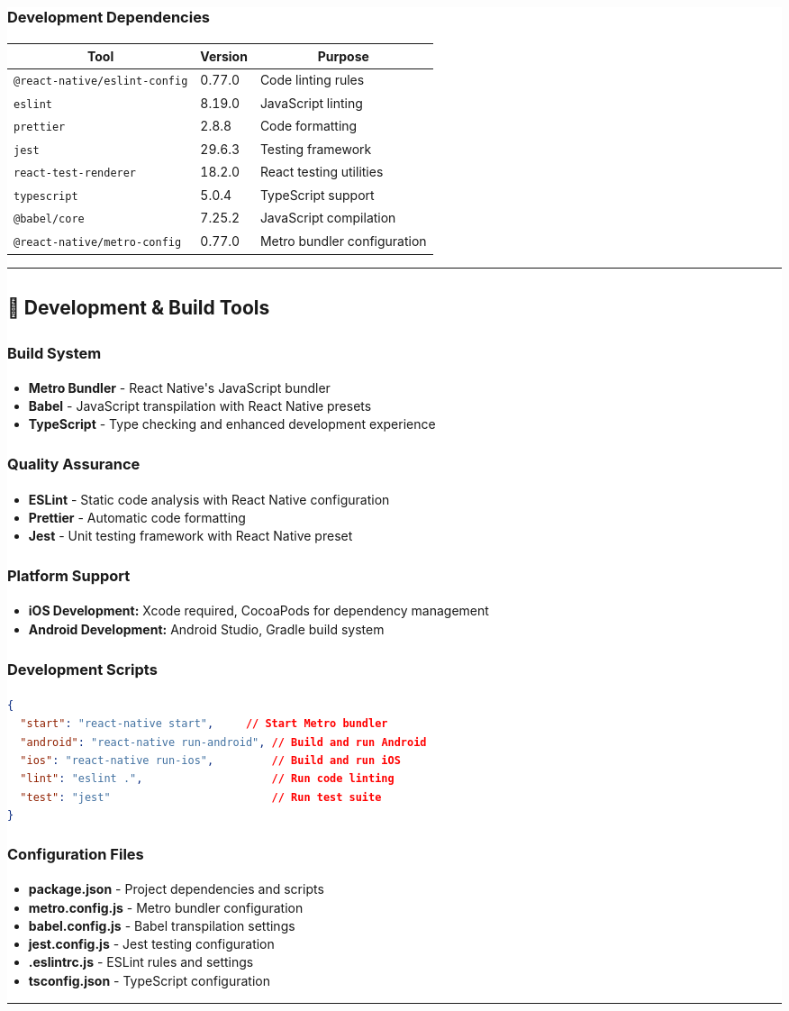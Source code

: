 ### **Development Dependencies**

| Tool | Version | Purpose |
|------|---------|---------|
| `@react-native/eslint-config` | 0.77.0 | Code linting rules |
| `eslint` | 8.19.0 | JavaScript linting |
| `prettier` | 2.8.8 | Code formatting |
| `jest` | 29.6.3 | Testing framework |
| `react-test-renderer` | 18.2.0 | React testing utilities |
| `typescript` | 5.0.4 | TypeScript support |
| `@babel/core` | 7.25.2 | JavaScript compilation |
| `@react-native/metro-config` | 0.77.0 | Metro bundler configuration |

---

## 🔧 Development & Build Tools

### **Build System**
- **Metro Bundler** - React Native's JavaScript bundler
- **Babel** - JavaScript transpilation with React Native presets
- **TypeScript** - Type checking and enhanced development experience

### **Quality Assurance**
- **ESLint** - Static code analysis with React Native configuration
- **Prettier** - Automatic code formatting
- **Jest** - Unit testing framework with React Native preset

### **Platform Support**
- **iOS Development:** Xcode required, CocoaPods for dependency management
- **Android Development:** Android Studio, Gradle build system

### **Development Scripts**
```json
{
  "start": "react-native start",     // Start Metro bundler
  "android": "react-native run-android", // Build and run Android
  "ios": "react-native run-ios",         // Build and run iOS
  "lint": "eslint .",                    // Run code linting
  "test": "jest"                         // Run test suite
}
```

### **Configuration Files**
- **package.json** - Project dependencies and scripts
- **metro.config.js** - Metro bundler configuration
- **babel.config.js** - Babel transpilation settings
- **jest.config.js** - Jest testing configuration
- **.eslintrc.js** - ESLint rules and settings
- **tsconfig.json** - TypeScript configuration

---